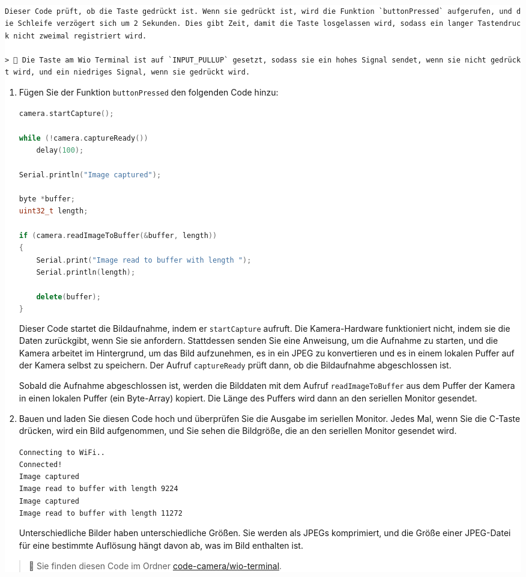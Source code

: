     Dieser Code prüft, ob die Taste gedrückt ist. Wenn sie gedrückt ist, wird die Funktion `buttonPressed` aufgerufen, und die Schleife verzögert sich um 2 Sekunden. Dies gibt Zeit, damit die Taste losgelassen wird, sodass ein langer Tastendruck nicht zweimal registriert wird.

    > 💁 Die Taste am Wio Terminal ist auf `INPUT_PULLUP` gesetzt, sodass sie ein hohes Signal sendet, wenn sie nicht gedrückt wird, und ein niedriges Signal, wenn sie gedrückt wird.

1. Fügen Sie der Funktion `buttonPressed` den folgenden Code hinzu:

    ```cpp
    camera.startCapture();
 
    while (!camera.captureReady())
        delay(100);

    Serial.println("Image captured");

    byte *buffer;
    uint32_t length;

    if (camera.readImageToBuffer(&buffer, length))
    {
        Serial.print("Image read to buffer with length ");
        Serial.println(length);

        delete(buffer);
    }
    ```

    Dieser Code startet die Bildaufnahme, indem er `startCapture` aufruft. Die Kamera-Hardware funktioniert nicht, indem sie die Daten zurückgibt, wenn Sie sie anfordern. Stattdessen senden Sie eine Anweisung, um die Aufnahme zu starten, und die Kamera arbeitet im Hintergrund, um das Bild aufzunehmen, es in ein JPEG zu konvertieren und es in einem lokalen Puffer auf der Kamera selbst zu speichern. Der Aufruf `captureReady` prüft dann, ob die Bildaufnahme abgeschlossen ist.

    Sobald die Aufnahme abgeschlossen ist, werden die Bilddaten mit dem Aufruf `readImageToBuffer` aus dem Puffer der Kamera in einen lokalen Puffer (ein Byte-Array) kopiert. Die Länge des Puffers wird dann an den seriellen Monitor gesendet.

1. Bauen und laden Sie diesen Code hoch und überprüfen Sie die Ausgabe im seriellen Monitor. Jedes Mal, wenn Sie die C-Taste drücken, wird ein Bild aufgenommen, und Sie sehen die Bildgröße, die an den seriellen Monitor gesendet wird.

    ```output
    Connecting to WiFi..
    Connected!
    Image captured
    Image read to buffer with length 9224
    Image captured
    Image read to buffer with length 11272
    ```

    Unterschiedliche Bilder haben unterschiedliche Größen. Sie werden als JPEGs komprimiert, und die Größe einer JPEG-Datei für eine bestimmte Auflösung hängt davon ab, was im Bild enthalten ist.

> 💁 Sie finden diesen Code im Ordner [code-camera/wio-terminal](../../../../../4-manufacturing/lessons/2-check-fruit-from-device/code-camera/wio-terminal).
